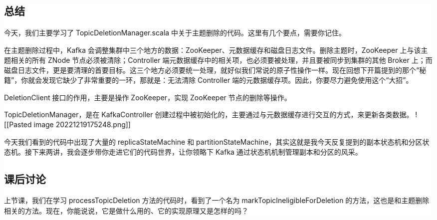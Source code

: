 ## 总结

今天，我们主要学习了 TopicDeletionManager.scala 中关于主题删除的代码。这里有几个要点，需要你记住。

在主题删除过程中，Kafka 会调整集群中三个地方的数据：ZooKeeper、元数据缓存和磁盘日志文件。删除主题时，ZooKeeper 上与该主题相关的所有 ZNode 节点必须被清除；Controller 端元数据缓存中的相关项，也必须要被处理，并且要被同步到集群的其他 Broker 上；而磁盘日志文件，更是要清理的首要目标。这三个地方必须要统一处理，就好似我们常说的原子性操作一样。现在回想下开篇提到的那个“秘籍”，你就会发现它缺少了非常重要的一环，那就是：无法清除 Controller 端的元数据缓存项。因此，你要尽力避免使用这个“大招”。

DeletionClient 接口的作用，主要是操作 ZooKeeper，实现 ZooKeeper 节点的删除等操作。

TopicDeletionManager，是在 KafkaController 创建过程中被初始化的，主要通过与元数据缓存进行交互的方式，来更新各类数据。
![[Pasted image 20221219175248.png]]

今天我们看到的代码中出现了大量的 replicaStateMachine 和 partitionStateMachine，其实这就是我今天反复提到的副本状态机和分区状态机。接下来两讲，我会逐步带你走进它们的代码世界，让你领略下 Kafka 通过状态机机制管理副本和分区的风采。

## 课后讨论

上节课，我们在学习 processTopicDeletion 方法的代码时，看到了一个名为 markTopicIneligibleForDeletion 的方法，这也是和主题删除相关的方法。现在，你能说说，它是做什么用的、它的实现原理又是怎样的吗？


